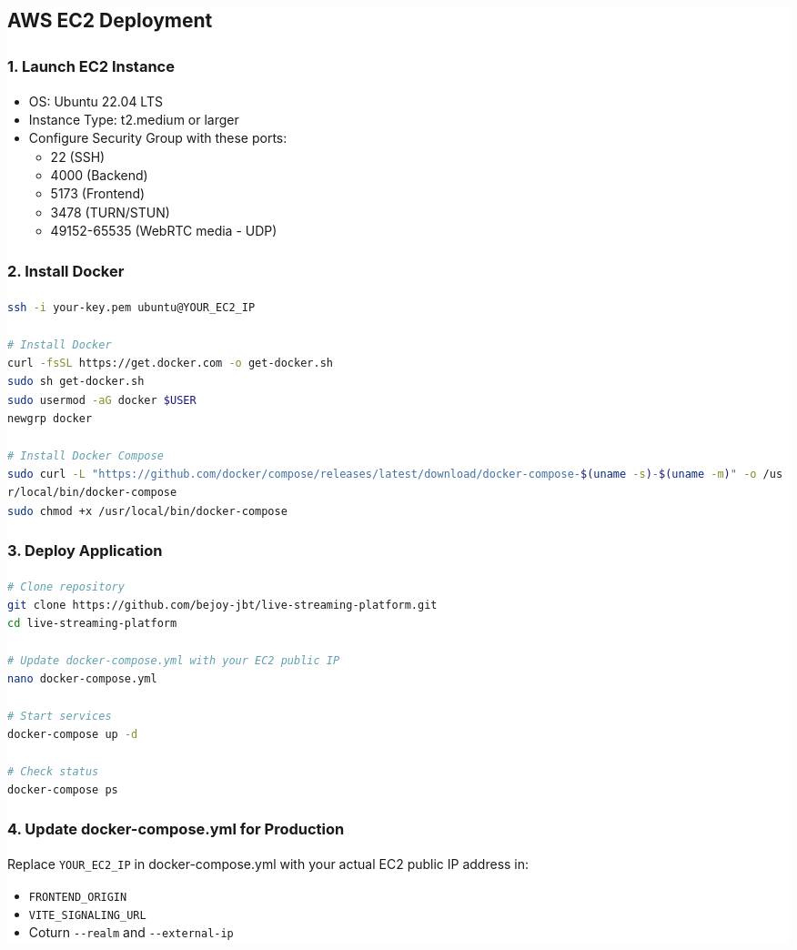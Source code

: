 ## AWS EC2 Deployment

### 1. Launch EC2 Instance

- OS: Ubuntu 22.04 LTS
- Instance Type: t2.medium or larger
- Configure Security Group with these ports:
  - 22 (SSH)
  - 4000 (Backend)
  - 5173 (Frontend)
  - 3478 (TURN/STUN)
  - 49152-65535 (WebRTC media - UDP)

### 2. Install Docker

```bash
ssh -i your-key.pem ubuntu@YOUR_EC2_IP

# Install Docker
curl -fsSL https://get.docker.com -o get-docker.sh
sudo sh get-docker.sh
sudo usermod -aG docker $USER
newgrp docker

# Install Docker Compose
sudo curl -L "https://github.com/docker/compose/releases/latest/download/docker-compose-$(uname -s)-$(uname -m)" -o /usr/local/bin/docker-compose
sudo chmod +x /usr/local/bin/docker-compose
```

### 3. Deploy Application

```bash
# Clone repository
git clone https://github.com/bejoy-jbt/live-streaming-platform.git
cd live-streaming-platform

# Update docker-compose.yml with your EC2 public IP
nano docker-compose.yml

# Start services
docker-compose up -d

# Check status
docker-compose ps
```

### 4. Update docker-compose.yml for Production

Replace `YOUR_EC2_IP` in docker-compose.yml with your actual EC2 public IP address in:
- `FRONTEND_ORIGIN`
- `VITE_SIGNALING_URL`
- Coturn `--realm` and `--external-ip`
